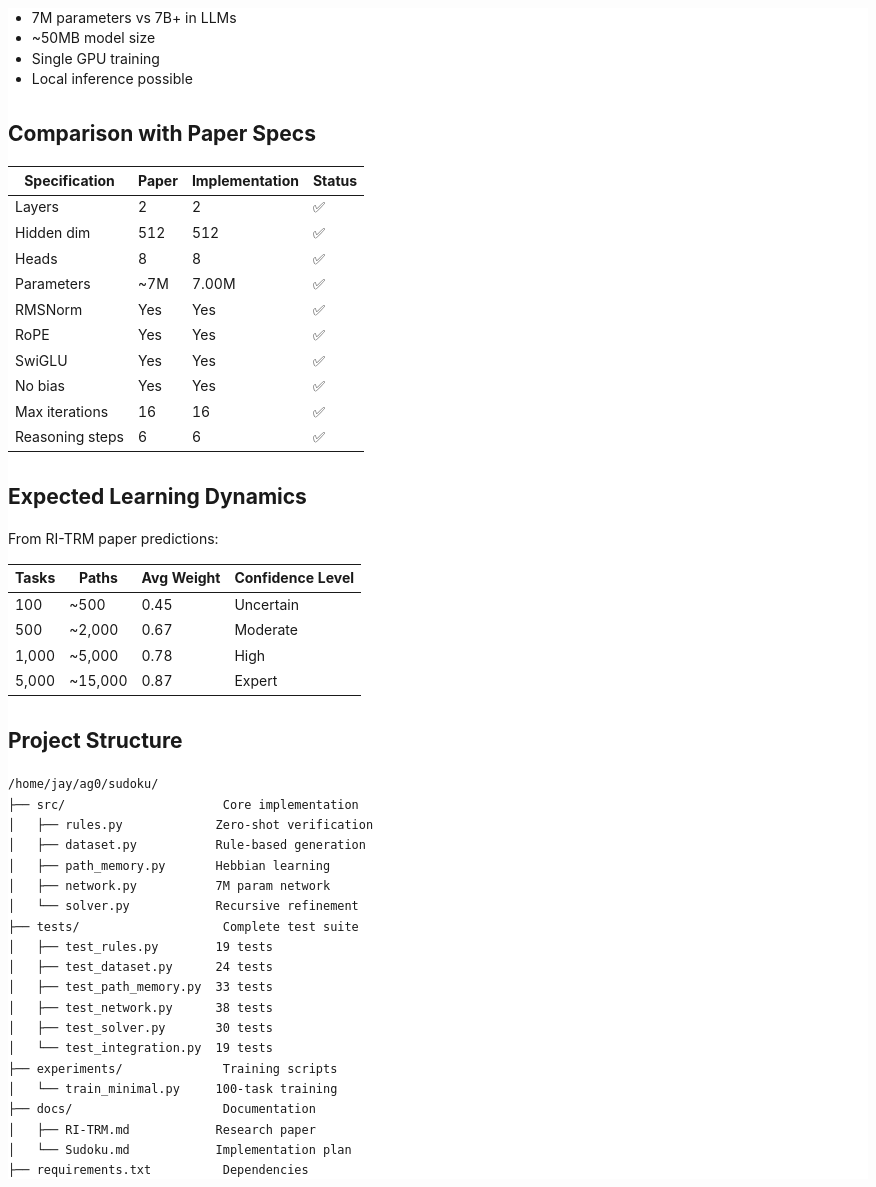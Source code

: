 - 7M parameters vs 7B+ in LLMs
- ~50MB model size
- Single GPU training
- Local inference possible

## Comparison with Paper Specs

| Specification | Paper | Implementation | Status |
|---------------|-------|----------------|--------|
| Layers | 2 | 2 | ✅ |
| Hidden dim | 512 | 512 | ✅ |
| Heads | 8 | 8 | ✅ |
| Parameters | ~7M | 7.00M | ✅ |
| RMSNorm | Yes | Yes | ✅ |
| RoPE | Yes | Yes | ✅ |
| SwiGLU | Yes | Yes | ✅ |
| No bias | Yes | Yes | ✅ |
| Max iterations | 16 | 16 | ✅ |
| Reasoning steps | 6 | 6 | ✅ |

## Expected Learning Dynamics

From RI-TRM paper predictions:

| Tasks | Paths | Avg Weight | Confidence Level |
|-------|-------|------------|------------------|
| 100 | ~500 | 0.45 | Uncertain |
| 500 | ~2,000 | 0.67 | Moderate |
| 1,000 | ~5,000 | 0.78 | High |
| 5,000 | ~15,000 | 0.87 | Expert |

## Project Structure

```
/home/jay/ag0/sudoku/
├── src/                      Core implementation
│   ├── rules.py             Zero-shot verification
│   ├── dataset.py           Rule-based generation
│   ├── path_memory.py       Hebbian learning
│   ├── network.py           7M param network
│   └── solver.py            Recursive refinement
├── tests/                    Complete test suite
│   ├── test_rules.py        19 tests
│   ├── test_dataset.py      24 tests
│   ├── test_path_memory.py  33 tests
│   ├── test_network.py      38 tests
│   ├── test_solver.py       30 tests
│   └── test_integration.py  19 tests
├── experiments/              Training scripts
│   └── train_minimal.py     100-task training
├── docs/                     Documentation
│   ├── RI-TRM.md            Research paper
│   └── Sudoku.md            Implementation plan
├── requirements.txt          Dependencies
```